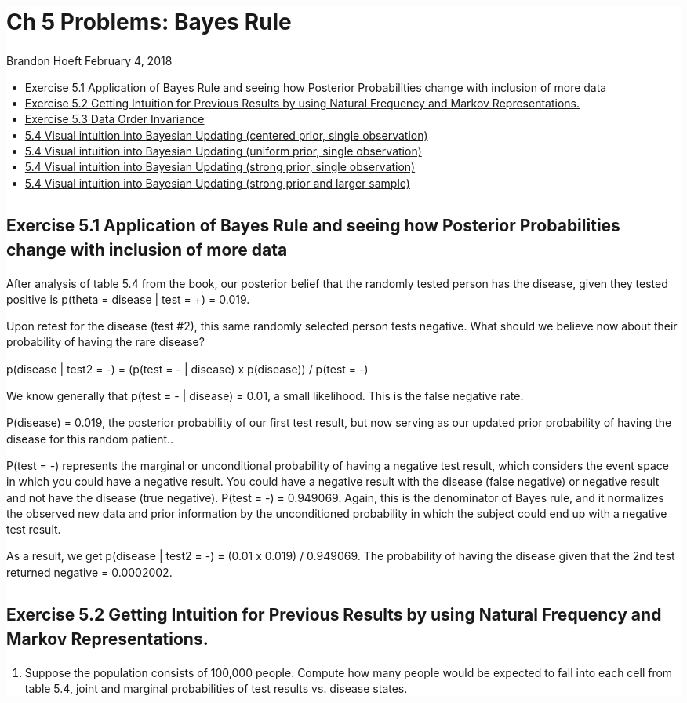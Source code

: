 Ch 5 Problems: Bayes Rule
================
Brandon Hoeft
February 4, 2018

-   [Exercise 5.1 Application of Bayes Rule and seeing how Posterior Probabilities change with inclusion of more data](#exercise-5.1-application-of-bayes-rule-and-seeing-how-posterior-probabilities-change-with-inclusion-of-more-data)
-   [Exercise 5.2 Getting Intuition for Previous Results by using Natural Frequency and Markov Representations.](#exercise-5.2-getting-intuition-for-previous-results-by-using-natural-frequency-and-markov-representations.)
-   [Exercise 5.3 Data Order Invariance](#exercise-5.3-data-order-invariance)
-   [5.4 Visual intuition into Bayesian Updating (centered prior, single observation)](#visual-intuition-into-bayesian-updating-centered-prior-single-observation)
-   [5.4 Visual intuition into Bayesian Updating (uniform prior, single observation)](#visual-intuition-into-bayesian-updating-uniform-prior-single-observation)
-   [5.4 Visual intuition into Bayesian Updating (strong prior, single observation)](#visual-intuition-into-bayesian-updating-strong-prior-single-observation)
-   [5.4 Visual intuition into Bayesian Updating (strong prior and larger sample)](#visual-intuition-into-bayesian-updating-strong-prior-and-larger-sample)

Exercise 5.1 Application of Bayes Rule and seeing how Posterior Probabilities change with inclusion of more data
----------------------------------------------------------------------------------------------------------------

After analysis of table 5.4 from the book, our posterior belief that the randomly tested person has the disease, given they tested positive is p(theta = disease | test = +) = 0.019.

Upon retest for the disease (test \#2), this same randomly selected person tests negative. What should we believe now about their probability of having the rare disease?

p(disease | test2 = -) = (p(test = - | disease) x p(disease)) / p(test = -)

We know generally that p(test = - | disease) = 0.01, a small likelihood. This is the false negative rate.

P(disease) = 0.019, the posterior probability of our first test result, but now serving as our updated prior probability of having the disease for this random patient..

P(test = -) represents the marginal or unconditional probability of having a negative test result, which considers the event space in which you could have a negative result. You could have a negative result with the disease (false negative) or negative result and not have the disease (true negative). P(test = -) = 0.949069. Again, this is the denominator of Bayes rule, and it normalizes the observed new data and prior information by the unconditioned probability in which the subject could end up with a negative test result.

As a result, we get p(disease | test2 = -) = (0.01 x 0.019) / 0.949069. The probability of having the disease given that the 2nd test returned negative = 0.0002002.

Exercise 5.2 Getting Intuition for Previous Results by using Natural Frequency and Markov Representations.
----------------------------------------------------------------------------------------------------------

1.  Suppose the population consists of 100,000 people. Compute how many people would be expected to fall into each cell from table 5.4, joint and marginal probabilities of test results vs. disease states.
